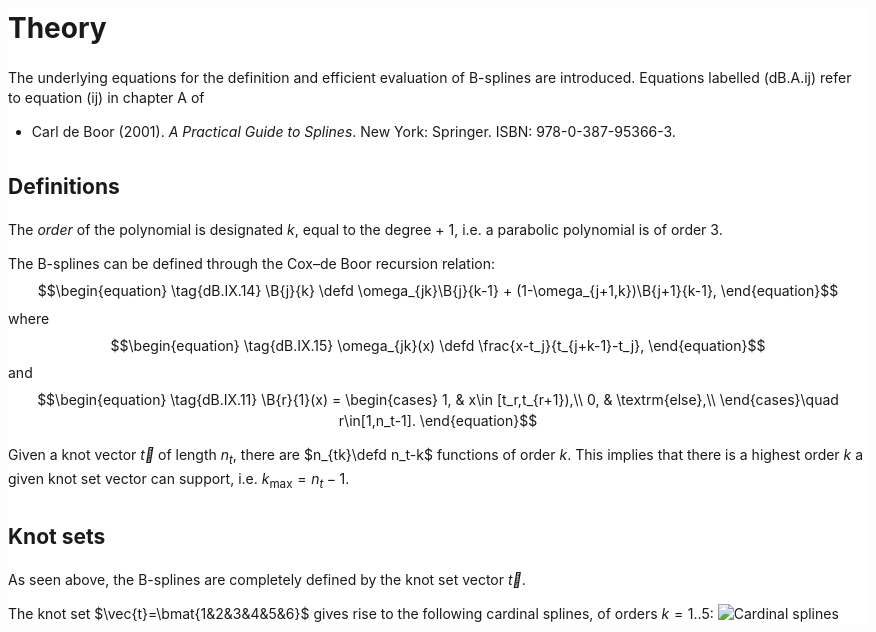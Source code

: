 # Theory

The underlying equations for the definition and efficient evaluation
of B-splines are introduced. Equations labelled (dB.A.ij) refer to
equation (ij) in chapter A of

- Carl de Boor (2001). _A Practical Guide to Splines_. New York:
  Springer. ISBN: 978-0-387-95366-3.

## Definitions

The _order_ of the polynomial is designated $k$, equal to the degree + 1, i.e. a
parabolic polynomial is of order 3.

The B-splines can be defined through the Cox–de Boor recursion relation:
$$\begin{equation}
\tag{dB.IX.14}
\B{j}{k} \defd
\omega_{jk}\B{j}{k-1} +
(1-\omega_{j+1,k})\B{j+1}{k-1},
\end{equation}$$
where
$$\begin{equation}
\tag{dB.IX.15}
\omega_{jk}(x) \defd
\frac{x-t_j}{t_{j+k-1}-t_j},
\end{equation}$$
and
$$\begin{equation}
\tag{dB.IX.11}
\B{r}{1}(x) = \begin{cases}
1, & x\in [t_r,t_{r+1}),\\
0, & \textrm{else},\\
\end{cases}\quad
r\in[1,n_t-1].
\end{equation}$$

Given a knot vector $\vec{t}$ of length $n_t$, there are $n_{tk}\defd
n_t-k$ functions of order $k$. This implies that there is a highest
order $k$ a given knot set vector can support, i.e. $k_{\textrm{max}}
= n_t - 1$.

## Knot sets

As seen above, the B-splines are completely defined by the knot set
vector $\vec{t}$.

The knot set $\vec{t}=\bmat{1&2&3&4&5&6}$ gives rise to the following
cardinal splines, of orders $k=1..5$:
![Cardinal splines](/figures/bsplines/cardinal-splines.svg)


[^1]: NB that the Wikipedia article uses 0-based indexing, whereas de Boor and CompactBases.jl use 1-based indexing.